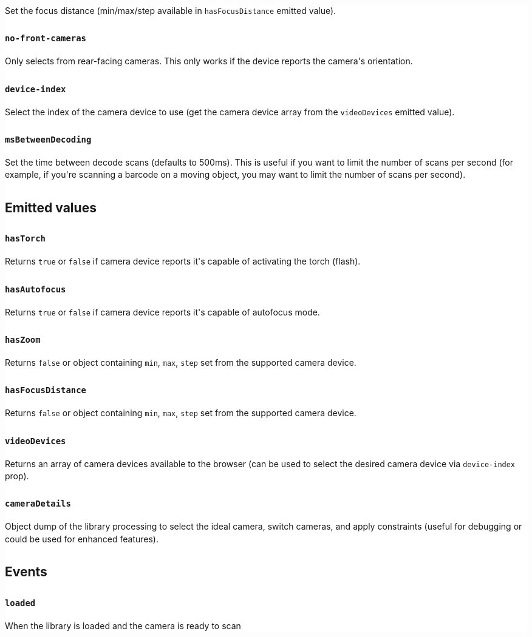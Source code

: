 Set the focus distance (min/max/step available in `hasFocusDistance` emitted value).

### `no-front-cameras`

Only selects from rear-facing cameras.  This only works if the device reports the camera's orientation.

### `device-index`

Select the index of the camera device to use (get the camera device array from the `videoDevices` emitted value).

### `msBetweenDecoding`

Set the time between decode scans (defaults to 500ms).  This is useful if you want to limit the number of scans per second (for example, if you're scanning a barcode on a moving object, you may want to limit the number of scans per second).

## Emitted values

### `hasTorch`

Returns `true` or `false` if camera device reports it's capable of activating the torch (flash).

### `hasAutofocus`

Returns `true` or `false` if camera device reports it's capable of autofocus mode.

### `hasZoom`

Returns `false` or object containing `min`, `max`, `step` set from the supported camera device.

### `hasFocusDistance`

Returns `false` or object containing `min`, `max`, `step` set from the supported camera device.

### `videoDevices`

Returns an array of camera devices available to the browser (can be used to select the desired camera device via `device-index` prop).

### `cameraDetails`

Object dump of the library processing to select the ideal camera, switch cameras, and apply constraints (useful for debugging or could be used for enhanced features).

## Events

### `loaded`

When the library is loaded and the camera is ready to scan
